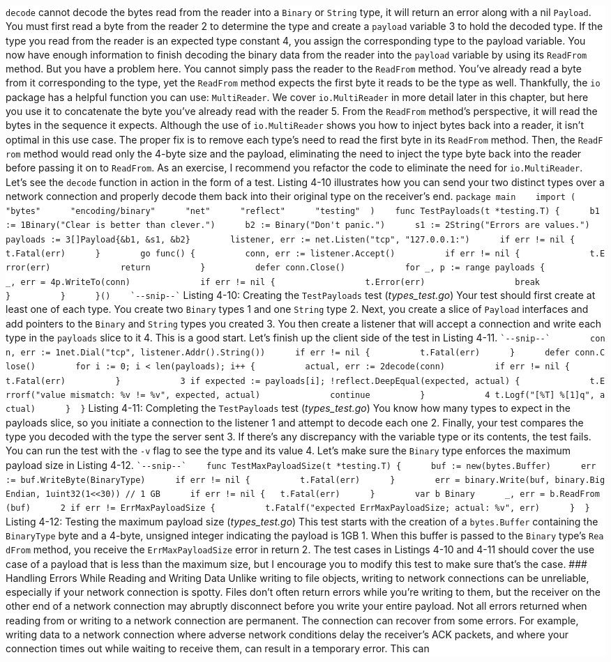 `decode` cannot decode the bytes read from the reader into a `Binary` or `String` type, it will return an error along with a nil `Payload`.    You must first read a byte from the reader 2 to determine the type and create a `payload` variable 3 to hold the decoded type. If the type you read from the reader is an expected type constant 4, you assign the corresponding type to the payload variable.    You now have enough information to finish decoding the binary data from the reader into the `payload` variable by using its `ReadFrom` method. But you have a problem here. You cannot simply pass the reader to the `ReadFrom` method. You’ve already read a byte from it corresponding to the type, yet the `ReadFrom` method expects the first byte it reads to be the type as well. Thankfully, the `io` package has a helpful function you can use: `MultiReader`. We cover `io.MultiReader` in more detail later in this chapter, but here you use it to concatenate the byte you’ve already read with the reader 5. From the `ReadFrom` method’s perspective, it will read the bytes in the sequence it expects.    Although the use of `io.MultiReader` shows you how to inject bytes back into a reader, it isn’t optimal in this use case. The proper fix is to remove each type’s need to read the first byte in its `ReadFrom` method. Then, the `ReadFrom` method would read only the 4-byte size and the payload, eliminating the need to inject the type byte back into the reader before passing it on to `ReadFrom`. As an exercise, I recommend you refactor the code to eliminate the need for `io.MultiReader`.    Let’s see the `decode` function in action in the form of a test. Listing 4-10 illustrates how you can send your two distinct types over a network connection and properly decode them back into their original type on the receiver’s end.    ``` package main    import (      "bytes"      "encoding/binary"      "net"      "reflect"      "testing"  )    func TestPayloads(t *testing.T) {      b1 := 1Binary("Clear is better than clever.")      b2 := Binary("Don't panic.")      s1 := 2String("Errors are values.")      payloads := 3[]Payload{&b1, &s1, &b2}        listener, err := net.Listen("tcp", "127.0.0.1:")      if err != nil {          t.Fatal(err)      }        go func() {          conn, err := listener.Accept()          if err != nil {              t.Error(err)              return          }          defer conn.Close()            for _, p := range payloads {              _, err = 4p.WriteTo(conn)              if err != nil {                  t.Error(err)                  break              }          }      }()    `--snip--` ```    Listing 4-10: Creating the `TestPayloads` test (*types_test.go*)    Your test should first create at least one of each type. You create two `Binary` types 1 and one `String` type 2. Next, you create a slice of `Payload` interfaces and add pointers to the `Binary` and `String` types you created 3. You then create a listener that will accept a connection and write each type in the `payloads` slice to it 4.    This is a good start. Let’s finish up the client side of the test in Listing 4-11.    ``` `--snip--`        conn, err := 1net.Dial("tcp", listener.Addr().String())      if err != nil {          t.Fatal(err)      }      defer conn.Close()        for i := 0; i < len(payloads); i++ {          actual, err := 2decode(conn)          if err != nil {              t.Fatal(err)          }            3 if expected := payloads[i]; !reflect.DeepEqual(expected, actual) {              t.Errorf("value mismatch: %v != %v", expected, actual)              continue          }            4 t.Logf("[%T] %[1]q", actual)      }  } ```    Listing 4-11: Completing the `TestPayloads` test (*types_test.go*)    You know how many types to expect in the payloads slice, so you initiate a connection to the listener 1 and attempt to decode each one 2. Finally, your test compares the type you decoded with the type the server sent 3. If there’s any discrepancy with the variable type or its contents, the test fails. You can run the test with the `-v` flag to see the type and its value 4.    Let’s make sure the `Binary` type enforces the maximum payload size in Listing 4-12.    ``` `--snip--`    func TestMaxPayloadSize(t *testing.T) {      buf := new(bytes.Buffer)      err := buf.WriteByte(BinaryType)      if err != nil {          t.Fatal(err)      }        err = binary.Write(buf, binary.BigEndian, 1uint32(1<<30)) // 1 GB      if err != nil {   t.Fatal(err)      }        var b Binary      _, err = b.ReadFrom(buf)      2 if err != ErrMaxPayloadSize {          t.Fatalf("expected ErrMaxPayloadSize; actual: %v", err)      }  } ```    Listing 4-12: Testing the maximum payload size (*types_test.go*)    This test starts with the creation of a `bytes.Buffer` containing the `BinaryType` byte and a 4-byte, unsigned integer indicating the payload is 1GB 1. When this buffer is passed to the `Binary` type’s `ReadFrom` method, you receive the `ErrMaxPayloadSize` error in return 2. The test cases in Listings 4-10 and 4-11 should cover the use case of a payload that is less than the maximum size, but I encourage you to modify this test to make sure that’s the case.    ### Handling Errors While Reading and Writing Data    Unlike writing to file objects, writing to network connections can be unreliable, especially if your network connection is spotty. Files don’t often return errors while you’re writing to them, but the receiver on the other end of a network connection may abruptly disconnect before you write your entire payload.    Not all errors returned when reading from or writing to a network connection are permanent. The connection can recover from some errors. For example, writing data to a network connection where adverse network conditions delay the receiver’s ACK packets, and where your connection times out while waiting to receive them, can result in a temporary error. This can